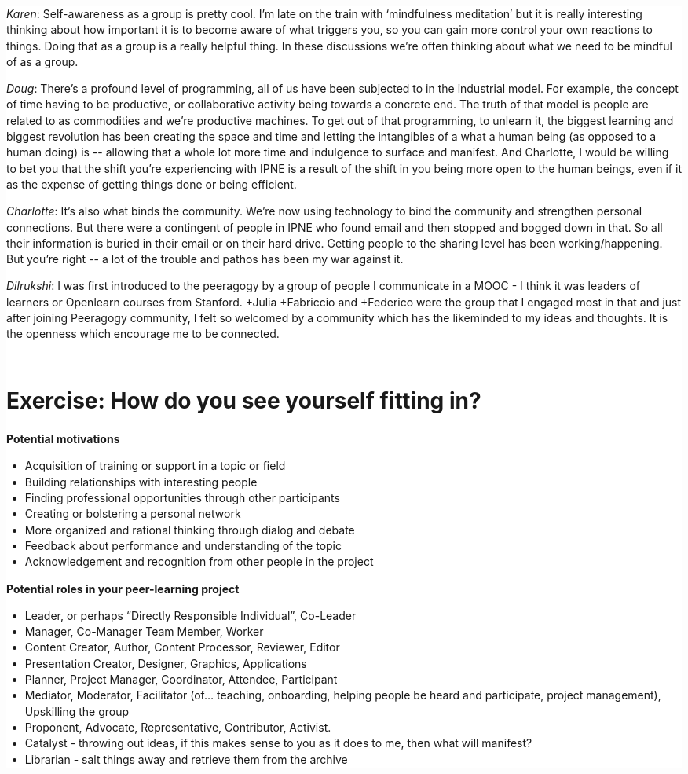 *Karen*:  Self-awareness as a group is pretty cool.  I’m late on the train with ‘mindfulness meditation’ but it is really interesting thinking about how important it is to become aware of what triggers you, so you can gain more control your own reactions to things.  Doing that as a group is a really helpful thing.  In these discussions we’re often thinking about what we need to be mindful of as a group.

*Doug*: There’s a profound level of programming, all of us have been subjected to in the industrial model.  For example, the concept of time having to be productive, or collaborative activity being towards a concrete end.  The truth of that model is people are related to as commodities and we’re productive machines.  To get out of that programming, to unlearn it, the biggest learning and biggest revolution has been creating the space and time and letting the intangibles of a what a human being (as opposed to a human doing) is -- allowing that a whole lot more time and indulgence to surface and manifest.  And Charlotte, I would be willing to bet you that the shift you’re experiencing with IPNE is a result of the shift in you being more open to the human beings, even if it as the expense of getting things done or being efficient.

*Charlotte*: It’s also what binds the community.  We’re now using technology to bind the community and strengthen personal connections.  But there were a contingent of people in IPNE who found email and then stopped and bogged down in that.  So all their information is buried in their email or on their hard drive.  Getting people to the sharing level has been working/happening.  But you’re right -- a lot of the trouble and pathos has been my war against it.

*Dilrukshi*: I was first introduced to the peeragogy by a group of people I communicate in a MOOC - I think it was leaders of learners or Openlearn courses from Stanford. +Julia +Fabriccio and +Federico were the group that I engaged most in that and just after joining Peeragogy community, I felt so welcomed by a community which has the likeminded to my ideas and thoughts. It is the openness which encourage me to be connected. 

***

# Exercise: How do you see yourself fitting in?

**Potential motivations**

- Acquisition of training or support in a topic or field
- Building relationships with interesting people
- Finding professional opportunities through other participants
- Creating or bolstering a personal network
- More organized and rational thinking through dialog and debate
- Feedback about performance and understanding of the topic
- Acknowledgement and recognition from other people in the project

**Potential roles in your peer-­learning project**
- Leader, or perhaps “Directly Responsible Individual”, Co­-Leader
- Manager, Co-­Manager Team Member, Worker
- Content Creator, Author, Content Processor, Reviewer, Editor
- Presentation Creator, Designer, Graphics, Applications
- Planner, Project Manager, Coordinator, Attendee, Participant
- Mediator, Moderator, Facilitator (of… teaching, onboarding, helping people be heard and participate, project management), Upskilling the group
- Proponent, Advocate, Representative, Contributor, Activist.
- Catalyst - throwing out ideas, if this makes sense to you as it does to me, then what will manifest?
- Librarian - salt things away and retrieve them from the archive
